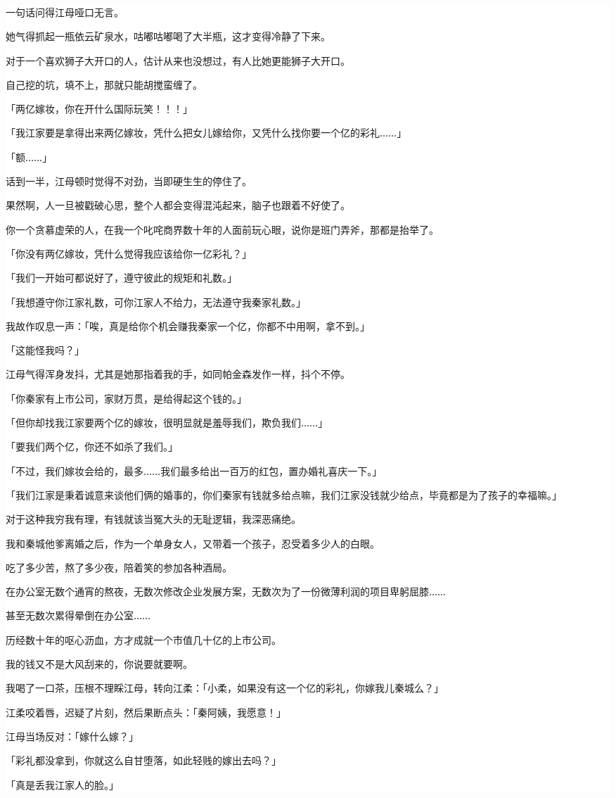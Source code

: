 一句话问得江母哑口无言。

她气得抓起一瓶依云矿泉水，咕嘟咕嘟喝了大半瓶，这才变得冷静了下来。

对于一个喜欢狮子大开口的人，估计从来也没想过，有人比她更能狮子大开口。

自己挖的坑，填不上，那就只能胡搅蛮缠了。

「两亿嫁妆，你在开什么国际玩笑！！！」

「我江家要是拿得出来两亿嫁妆，凭什么把女儿嫁给你，又凭什么找你要一个亿的彩礼……」

「额……」

话到一半，江母顿时觉得不对劲，当即硬生生的停住了。

果然啊，人一旦被戳破心思，整个人都会变得混沌起来，脑子也跟着不好使了。

你一个贪慕虚荣的人，在我一个叱咤商界数十年的人面前玩心眼，说你是班门弄斧，那都是抬举了。

「你没有两亿嫁妆，凭什么觉得我应该给你一亿彩礼？」

「我们一开始可都说好了，遵守彼此的规矩和礼数。」

「我想遵守你江家礼数，可你江家人不给力，无法遵守我秦家礼数。」

我故作叹息一声：「唉，真是给你个机会赚我秦家一个亿，你都不中用啊，拿不到。」

「这能怪我吗？」

江母气得浑身发抖，尤其是她那指着我的手，如同帕金森发作一样，抖个不停。

「你秦家有上市公司，家财万贯，是给得起这个钱的。」

「但你却找我江家要两个亿的嫁妆，很明显就是羞辱我们，欺负我们……」

「要我们两个亿，你还不如杀了我们。」

「不过，我们嫁妆会给的，最多……我们最多给出一百万的红包，置办婚礼喜庆一下。」

「我们江家是秉着诚意来谈他们俩的婚事的，你们秦家有钱就多给点嘛，我们江家没钱就少给点，毕竟都是为了孩子的幸福嘛。」

对于这种我穷我有理，有钱就该当冤大头的无耻逻辑，我深恶痛绝。

我和秦城他爹离婚之后，作为一个单身女人，又带着一个孩子，忍受着多少人的白眼。

吃了多少苦，熬了多少夜，陪着笑的参加各种酒局。

在办公室无数个通宵的熬夜，无数次修改企业发展方案，无数次为了一份微薄利润的项目卑躬屈膝……

甚至无数次累得晕倒在办公室……

历经数十年的呕心沥血，方才成就一个市值几十亿的上市公司。

我的钱又不是大风刮来的，你说要就要啊。

我喝了一口茶，压根不理睬江母，转向江柔：「小柔，如果没有这一个亿的彩礼，你嫁我儿秦城么？」

江柔咬着唇，迟疑了片刻，然后果断点头：「秦阿姨，我愿意！」

江母当场反对：「嫁什么嫁？」

「彩礼都没拿到，你就这么自甘堕落，如此轻贱的嫁出去吗？」

「真是丢我江家人的脸。」

